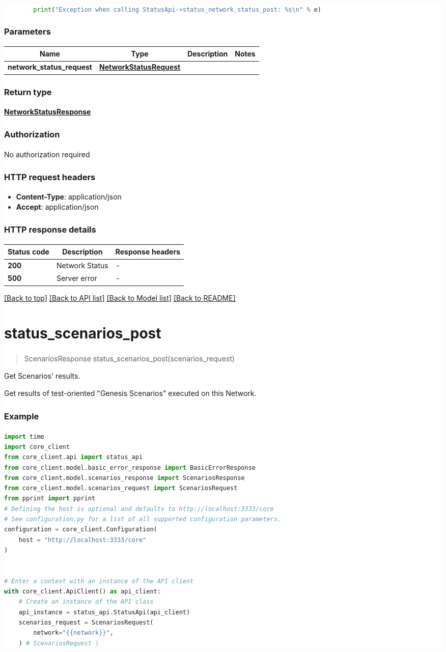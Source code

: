 ```python
        print("Exception when calling StatusApi->status_network_status_post: %s\n" % e)
```


### Parameters

Name | Type | Description  | Notes
------------- | ------------- | ------------- | -------------
 **network_status_request** | [**NetworkStatusRequest**](NetworkStatusRequest.md)|  |

### Return type

[**NetworkStatusResponse**](NetworkStatusResponse.md)

### Authorization

No authorization required

### HTTP request headers

 - **Content-Type**: application/json
 - **Accept**: application/json


### HTTP response details
| Status code | Description | Response headers |
|-------------|-------------|------------------|
**200** | Network Status |  -  |
**500** | Server error |  -  |

[[Back to top]](#) [[Back to API list]](../README.md#documentation-for-api-endpoints) [[Back to Model list]](../README.md#documentation-for-models) [[Back to README]](../README.md)

# **status_scenarios_post**
> ScenariosResponse status_scenarios_post(scenarios_request)

Get Scenarios' results.

Get results of test-oriented \"Genesis Scenarios\" executed on this Network.

### Example

```python
import time
import core_client
from core_client.api import status_api
from core_client.model.basic_error_response import BasicErrorResponse
from core_client.model.scenarios_response import ScenariosResponse
from core_client.model.scenarios_request import ScenariosRequest
from pprint import pprint
# Defining the host is optional and defaults to http://localhost:3333/core
# See configuration.py for a list of all supported configuration parameters.
configuration = core_client.Configuration(
    host = "http://localhost:3333/core"
)


# Enter a context with an instance of the API client
with core_client.ApiClient() as api_client:
    # Create an instance of the API class
    api_instance = status_api.StatusApi(api_client)
    scenarios_request = ScenariosRequest(
        network="{{network}}",
    ) # ScenariosRequest | 

```